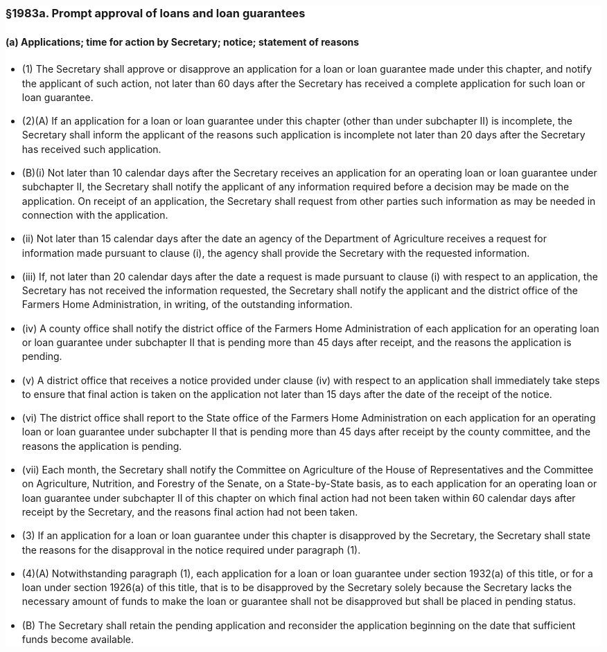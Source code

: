 ### §1983a. Prompt approval of loans and loan guarantees
#### (a) Applications; time for action by Secretary; notice; statement of reasons
* (1) The Secretary shall approve or disapprove an application for a loan or loan guarantee made under this chapter, and notify the applicant of such action, not later than 60 days after the Secretary has received a complete application for such loan or loan guarantee.

* (2)(A) If an application for a loan or loan guarantee under this chapter (other than under subchapter II) is incomplete, the Secretary shall inform the applicant of the reasons such application is incomplete not later than 20 days after the Secretary has received such application.

* (B)(i) Not later than 10 calendar days after the Secretary receives an application for an operating loan or loan guarantee under subchapter II, the Secretary shall notify the applicant of any information required before a decision may be made on the application. On receipt of an application, the Secretary shall request from other parties such information as may be needed in connection with the application.

* (ii) Not later than 15 calendar days after the date an agency of the Department of Agriculture receives a request for information made pursuant to clause (i), the agency shall provide the Secretary with the requested information.

* (iii) If, not later than 20 calendar days after the date a request is made pursuant to clause (i) with respect to an application, the Secretary has not received the information requested, the Secretary shall notify the applicant and the district office of the Farmers Home Administration, in writing, of the outstanding information.

* (iv) A county office shall notify the district office of the Farmers Home Administration of each application for an operating loan or loan guarantee under subchapter II that is pending more than 45 days after receipt, and the reasons the application is pending.

* (v) A district office that receives a notice provided under clause (iv) with respect to an application shall immediately take steps to ensure that final action is taken on the application not later than 15 days after the date of the receipt of the notice.

* (vi) The district office shall report to the State office of the Farmers Home Administration on each application for an operating loan or loan guarantee under subchapter II that is pending more than 45 days after receipt by the county committee, and the reasons the application is pending.

* (vii) Each month, the Secretary shall notify the Committee on Agriculture of the House of Representatives and the Committee on Agriculture, Nutrition, and Forestry of the Senate, on a State-by-State basis, as to each application for an operating loan or loan guarantee under subchapter II of this chapter on which final action had not been taken within 60 calendar days after receipt by the Secretary, and the reasons final action had not been taken.

* (3) If an application for a loan or loan guarantee under this chapter is disapproved by the Secretary, the Secretary shall state the reasons for the disapproval in the notice required under paragraph (1).

* (4)(A) Notwithstanding paragraph (1), each application for a loan or loan guarantee under section 1932(a) of this title, or for a loan under section 1926(a) of this title, that is to be disapproved by the Secretary solely because the Secretary lacks the necessary amount of funds to make the loan or guarantee shall not be disapproved but shall be placed in pending status.

* (B) The Secretary shall retain the pending application and reconsider the application beginning on the date that sufficient funds become available.
